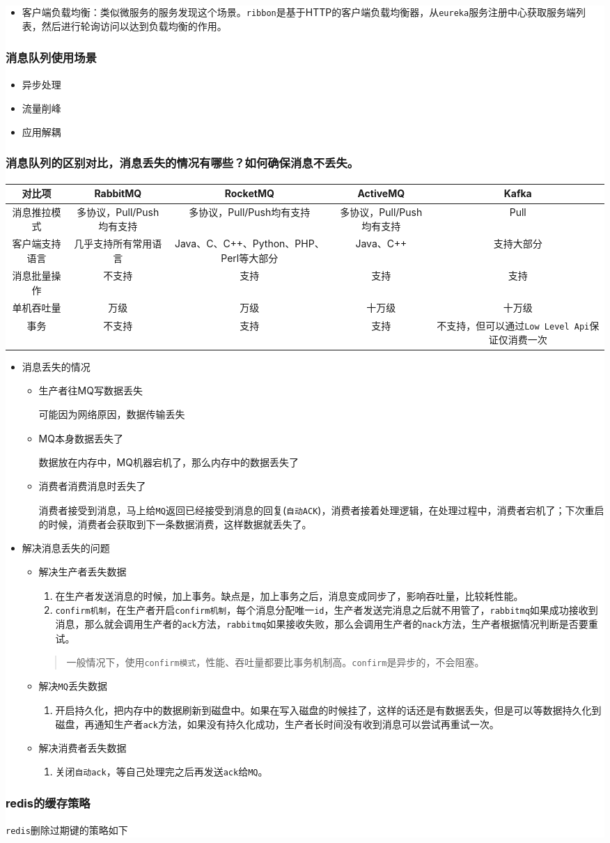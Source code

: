 + 客户端负载均衡：类似微服务的服务发现这个场景。`ribbon`是基于HTTP的客户端负载均衡器，从`eureka`服务注册中心获取服务端列表，然后进行轮询访问以达到负载均衡的作用。

### 消息队列使用场景

+ 异步处理

+ 流量削峰

+ 应用解耦

### 消息队列的区别对比，消息丢失的情况有哪些？如何确保消息不丢失。

| 对比项 | RabbitMQ | RocketMQ | ActiveMQ | Kafka |
|:---:|:---:|:---:|:---:|:---:|
|消息推拉模式|多协议，Pull/Push均有支持|多协议，Pull/Push均有支持|多协议，Pull/Push均有支持|Pull|
|客户端支持语言|几乎支持所有常用语言|Java、C、C++、Python、PHP、Perl等大部分|Java、C++|支持大部分|
|消息批量操作|不支持|支持|支持|支持|
|单机吞吐量|万级|万级|十万级|十万级|
|事务|不支持|支持|支持|不支持，但可以通过`Low Level Api`保证仅消费一次|

+ 消息丢失的情况

    + 生产者往MQ写数据丢失

        可能因为网络原因，数据传输丢失

    + MQ本身数据丢失了

        数据放在内存中，MQ机器宕机了，那么内存中的数据丢失了

    + 消费者消费消息时丢失了

       消费者接受到消息，马上给`MQ`返回已经接受到消息的回复(`自动ACK`)，消费者接着处理逻辑，在处理过程中，消费者宕机了；下次重启的时候，消费者会获取到下一条数据消费，这样数据就丢失了。 

+ 解决消息丢失的问题

    + 解决生产者丢失数据

        1. 在生产者发送消息的时候，加上事务。缺点是，加上事务之后，消息变成同步了，影响吞吐量，比较耗性能。
        2. `confirm机制`，在生产者开启`confirm机制`，每个消息分配唯一`id`，生产者发送完消息之后就不用管了，`rabbitmq`如果成功接收到消息，那么就会调用生产者的`ack`方法，`rabbitmq`如果接收失败，那么会调用生产者的`nack`方法，生产者根据情况判断是否要重试。

        > 一般情况下，使用`confirm模式`，性能、吞吐量都要比事务机制高。`confirm`是异步的，不会阻塞。

    + 解决`MQ`丢失数据

        1. 开启持久化，把内存中的数据刷新到磁盘中。如果在写入磁盘的时候挂了，这样的话还是有数据丢失，但是可以等数据持久化到磁盘，再通知生产者`ack`方法，如果没有持久化成功，生产者长时间没有收到消息可以尝试再重试一次。

    + 解决消费者丢失数据

        1. 关闭`自动ack`，等自己处理完之后再发送`ack`给`MQ`。

### redis的缓存策略

`redis`删除过期键的策略如下
